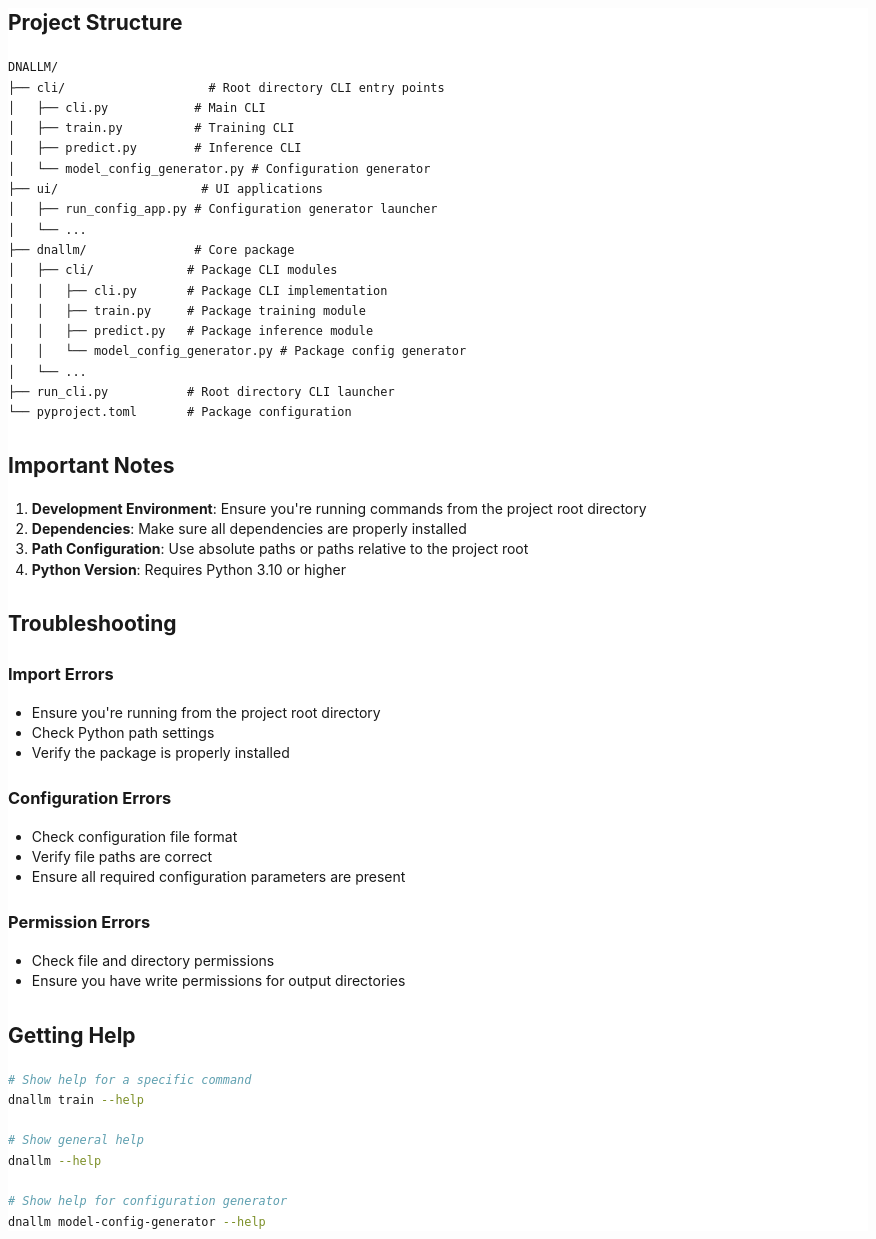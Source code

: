 ## Project Structure

```
DNALLM/
├── cli/                    # Root directory CLI entry points
│   ├── cli.py            # Main CLI
│   ├── train.py          # Training CLI
│   ├── predict.py        # Inference CLI
│   └── model_config_generator.py # Configuration generator
├── ui/                    # UI applications
│   ├── run_config_app.py # Configuration generator launcher
│   └── ...
├── dnallm/               # Core package
│   ├── cli/             # Package CLI modules
│   │   ├── cli.py       # Package CLI implementation
│   │   ├── train.py     # Package training module
│   │   ├── predict.py   # Package inference module
│   │   └── model_config_generator.py # Package config generator
│   └── ...
├── run_cli.py           # Root directory CLI launcher
└── pyproject.toml       # Package configuration
```

## Important Notes

1. **Development Environment**: Ensure you're running commands from the project root directory
2. **Dependencies**: Make sure all dependencies are properly installed
3. **Path Configuration**: Use absolute paths or paths relative to the project root
4. **Python Version**: Requires Python 3.10 or higher

## Troubleshooting

### Import Errors
- Ensure you're running from the project root directory
- Check Python path settings
- Verify the package is properly installed

### Configuration Errors
- Check configuration file format
- Verify file paths are correct
- Ensure all required configuration parameters are present

### Permission Errors
- Check file and directory permissions
- Ensure you have write permissions for output directories

## Getting Help

```bash
# Show help for a specific command
dnallm train --help

# Show general help
dnallm --help

# Show help for configuration generator
dnallm model-config-generator --help
```
